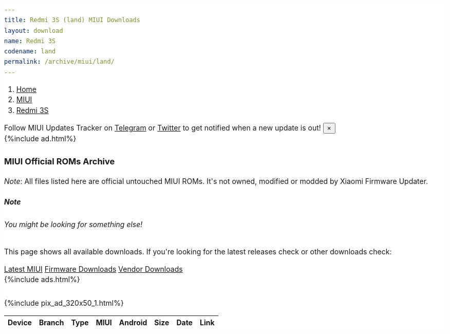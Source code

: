 ```yaml
---
title: Redmi 3S (land) MIUI Downloads
layout: download
name: Redmi 3S
codename: land
permalink: /archive/miui/land/
---
```

<nav aria-label="breadcrumb">
    <ol class="breadcrumb">
        <li class="breadcrumb-item"><a href="/">Home</a></li>
        <li class="breadcrumb-item"><a href="/miui/">MIUI</a></li>
        <li class="breadcrumb-item active" aria-current="page"><a href="/miui/land/">Redmi 3S</a></li>
    </ol>
</nav>
<div class="alert alert-primary alert-dismissible fade show" role="alert">
    Follow MIUI Updates Tracker on <a href="https://t.me/MIUIUpdatesTracker" class="alert-link">Telegram</a>
     or <a href="https://twitter.com/MiFwUpdater" class="alert-link">Twitter</a> to get notified when a new update is out!
    <button type="button" class="close" data-dismiss="alert" aria-label="Close">
        <span aria-hidden="true">&times;</span>
    </button>
</div>
{%include ad.html%}

### MIUI Official ROMs Archive
*Note*: All files listed here are official untouched MIUI ROMs. It's not owned, modified or modded by Xiaomi Firmware Updater.
<div class="card">
  <div class="card-body">
    <h5 class="card-title">Note</h5>
    <h6 class="card-subtitle mb-2 text-muted">You might be looking for something else!</h6>
    <p class="card-text">This page shows all available downloads.
     If you're looking for the latest releases check or other downloads check:</p>
    <a href="/miui/land/" class="card-link">Latest MIUI</a>
    <a href="/firmware/land/" class="card-link">Firmware Downloads</a>
    <a href="/vendor/land/" class="card-link">Vendor Downloads</a>
  </div>
</div>
{%include ads.html%}
<div class="row justify-content-center">
    <div class="col-10">
        <div class="table-responsive-md" style="margin-top: 25px;">
            {%include pix_ad_320x50_1.html%}
            <table id="miui" class="display dt-responsive nowrap compact table table-striped table-hover table-sm">
                <thead class="thead-dark">
                    <tr>
                        <th data-ref="device">Device</th>
                        <th data-ref="branch">Branch</th>
                        <th data-ref="type">Type</th>
                        <th data-ref="miui">MIUI</th>
                        <th data-ref="android">Android</th>
                        <th data-ref="size">Size</th>
                        <th data-ref="size">Date</th>
                        <th data-ref="link">Link</th>
                    </tr>
                </thead>
                <tbody>